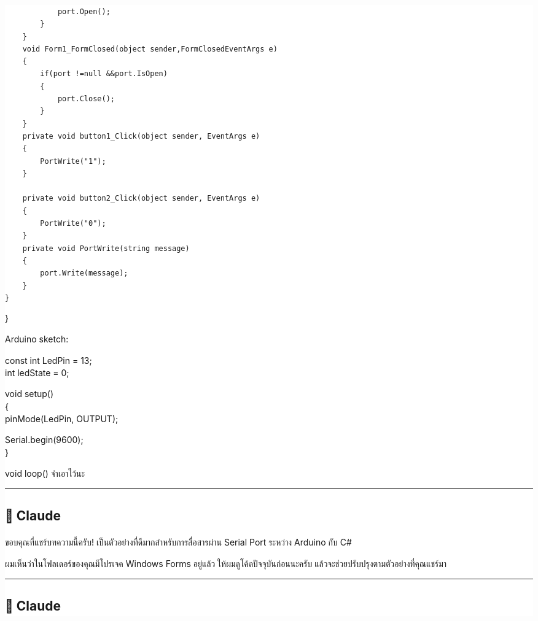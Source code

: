                 port.Open();
            }
        }
        void Form1_FormClosed(object sender,FormClosedEventArgs e)
        {
            if(port !=null &&port.IsOpen)
            {
                port.Close();
            }
        }
        private void button1_Click(object sender, EventArgs e)
        {
            PortWrite("1");
        }

        private void button2_Click(object sender, EventArgs e)
        {
            PortWrite("0");
        }
        private void PortWrite(string message)
        {
            port.Write(message);
        }
    }
}

Arduino sketch:

const int LedPin = 13;  
int ledState = 0;  
  
void setup()  
{   
  pinMode(LedPin, OUTPUT);  
    
  Serial.begin(9600);    
}  
  
void loop()   จำเอาไว้นะ

---

## 🤖 Claude

ขอบคุณที่แชร์บทความนี้ครับ! เป็นตัวอย่างที่ดีมากสำหรับการสื่อสารผ่าน Serial Port ระหว่าง Arduino กับ C#

ผมเห็นว่าในโฟลเดอร์ของคุณมีโปรเจค Windows Forms อยู่แล้ว ให้ผมดูโค้ดปัจจุบันก่อนนะครับ แล้วจะช่วยปรับปรุงตามตัวอย่างที่คุณแชร์มา

---

## 🤖 Claude
